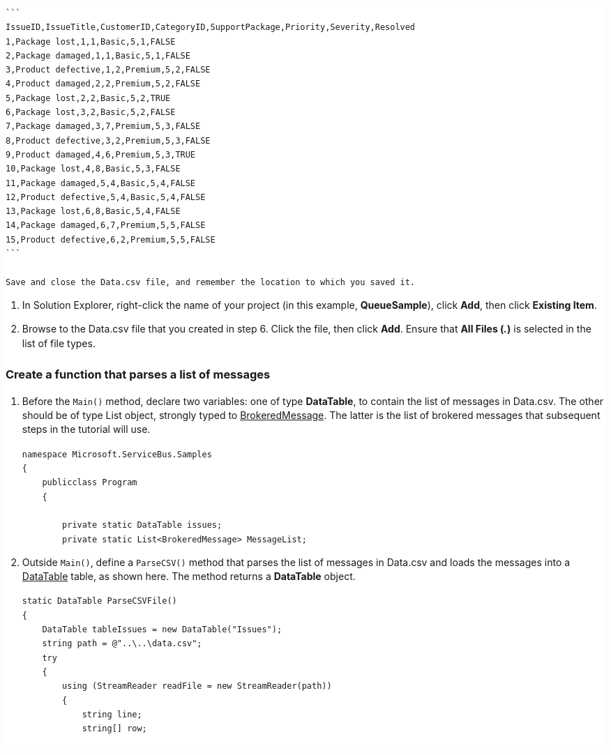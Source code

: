	```
	IssueID,IssueTitle,CustomerID,CategoryID,SupportPackage,Priority,Severity,Resolved
	1,Package lost,1,1,Basic,5,1,FALSE
	2,Package damaged,1,1,Basic,5,1,FALSE
	3,Product defective,1,2,Premium,5,2,FALSE
	4,Product damaged,2,2,Premium,5,2,FALSE
	5,Package lost,2,2,Basic,5,2,TRUE
	6,Package lost,3,2,Basic,5,2,FALSE
	7,Package damaged,3,7,Premium,5,3,FALSE
	8,Product defective,3,2,Premium,5,3,FALSE
	9,Product damaged,4,6,Premium,5,3,TRUE
	10,Package lost,4,8,Basic,5,3,FALSE
	11,Package damaged,5,4,Basic,5,4,FALSE
	12,Product defective,5,4,Basic,5,4,FALSE
	13,Package lost,6,8,Basic,5,4,FALSE
	14,Package damaged,6,7,Premium,5,5,FALSE
	15,Product defective,6,2,Premium,5,5,FALSE
	```

	Save and close the Data.csv file, and remember the location to which you saved it.

1. In Solution Explorer, right-click the name of your project (in this example, **QueueSample**), click **Add**, then click **Existing Item**.

1. Browse to the Data.csv file that you created in step 6. Click the file, then click **Add**. Ensure that **All Files (*.*)** is selected in the list of file types.

### Create a function that parses a list of messages

1. Before the `Main()` method, declare two variables: one of type **DataTable**, to contain the list of messages in Data.csv. The other should be of type List object, strongly typed to [BrokeredMessage](https://msdn.microsoft.com/library/azure/microsoft.servicebus.messaging.brokeredmessage.aspx). The latter is the list of brokered messages that subsequent steps in the tutorial will use.

	```
	namespace Microsoft.ServiceBus.Samples
	{
	    publicclass Program
	    {
	
	        private static DataTable issues;
	        private static List<BrokeredMessage> MessageList;
	```

1. Outside `Main()`, define a `ParseCSV()` method that parses the list of messages in Data.csv and loads the messages into a [DataTable](https://msdn.microsoft.com/library/azure/system.data.datatable.aspx) table, as shown here. The method returns a **DataTable** object.

	```
	static DataTable ParseCSVFile()
	{
	    DataTable tableIssues = new DataTable("Issues");
	    string path = @"..\..\data.csv";
	    try
	    {
	        using (StreamReader readFile = new StreamReader(path))
	        {
	            string line;
	            string[] row;
	